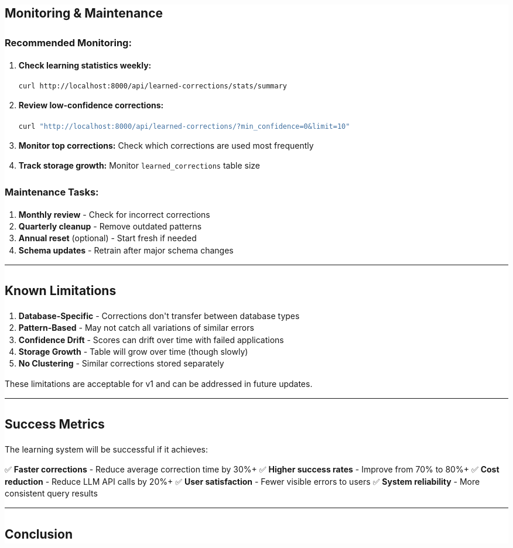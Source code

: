 
## Monitoring & Maintenance

### Recommended Monitoring:

1. **Check learning statistics weekly:**
   ```bash
   curl http://localhost:8000/api/learned-corrections/stats/summary
   ```

2. **Review low-confidence corrections:**
   ```bash
   curl "http://localhost:8000/api/learned-corrections/?min_confidence=0&limit=10"
   ```

3. **Monitor top corrections:**
   Check which corrections are used most frequently

4. **Track storage growth:**
   Monitor `learned_corrections` table size

### Maintenance Tasks:

1. **Monthly review** - Check for incorrect corrections
2. **Quarterly cleanup** - Remove outdated patterns
3. **Annual reset** (optional) - Start fresh if needed
4. **Schema updates** - Retrain after major schema changes

---

## Known Limitations

1. **Database-Specific** - Corrections don't transfer between database types
2. **Pattern-Based** - May not catch all variations of similar errors
3. **Confidence Drift** - Scores can drift over time with failed applications
4. **Storage Growth** - Table will grow over time (though slowly)
5. **No Clustering** - Similar corrections stored separately

These limitations are acceptable for v1 and can be addressed in future updates.

---

## Success Metrics

The learning system will be successful if it achieves:

✅ **Faster corrections** - Reduce average correction time by 30%+
✅ **Higher success rates** - Improve from 70% to 80%+
✅ **Cost reduction** - Reduce LLM API calls by 20%+
✅ **User satisfaction** - Fewer visible errors to users
✅ **System reliability** - More consistent query results

---

## Conclusion
